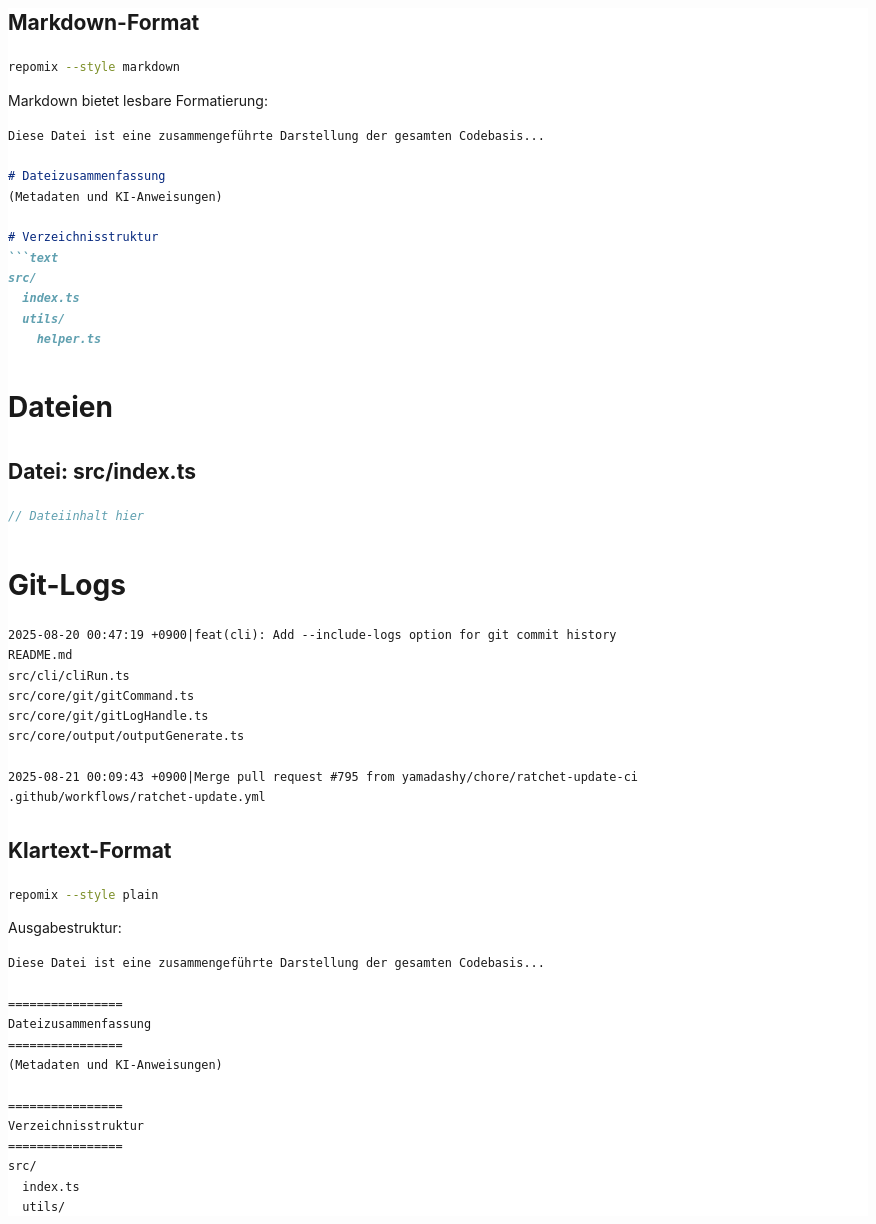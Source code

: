 ## Markdown-Format

```bash
repomix --style markdown
```

Markdown bietet lesbare Formatierung:

```markdown
Diese Datei ist eine zusammengeführte Darstellung der gesamten Codebasis...

# Dateizusammenfassung
(Metadaten und KI-Anweisungen)

# Verzeichnisstruktur
```text
src/
  index.ts
  utils/
    helper.ts
```

# Dateien

## Datei: src/index.ts
```typescript
// Dateiinhalt hier
```

# Git-Logs
```
2025-08-20 00:47:19 +0900|feat(cli): Add --include-logs option for git commit history
README.md
src/cli/cliRun.ts
src/core/git/gitCommand.ts
src/core/git/gitLogHandle.ts
src/core/output/outputGenerate.ts

2025-08-21 00:09:43 +0900|Merge pull request #795 from yamadashy/chore/ratchet-update-ci
.github/workflows/ratchet-update.yml
``` 

## Klartext-Format

```bash
repomix --style plain
```

Ausgabestruktur:
```text
Diese Datei ist eine zusammengeführte Darstellung der gesamten Codebasis...

================
Dateizusammenfassung
================
(Metadaten und KI-Anweisungen)

================
Verzeichnisstruktur
================
src/
  index.ts
  utils/
```